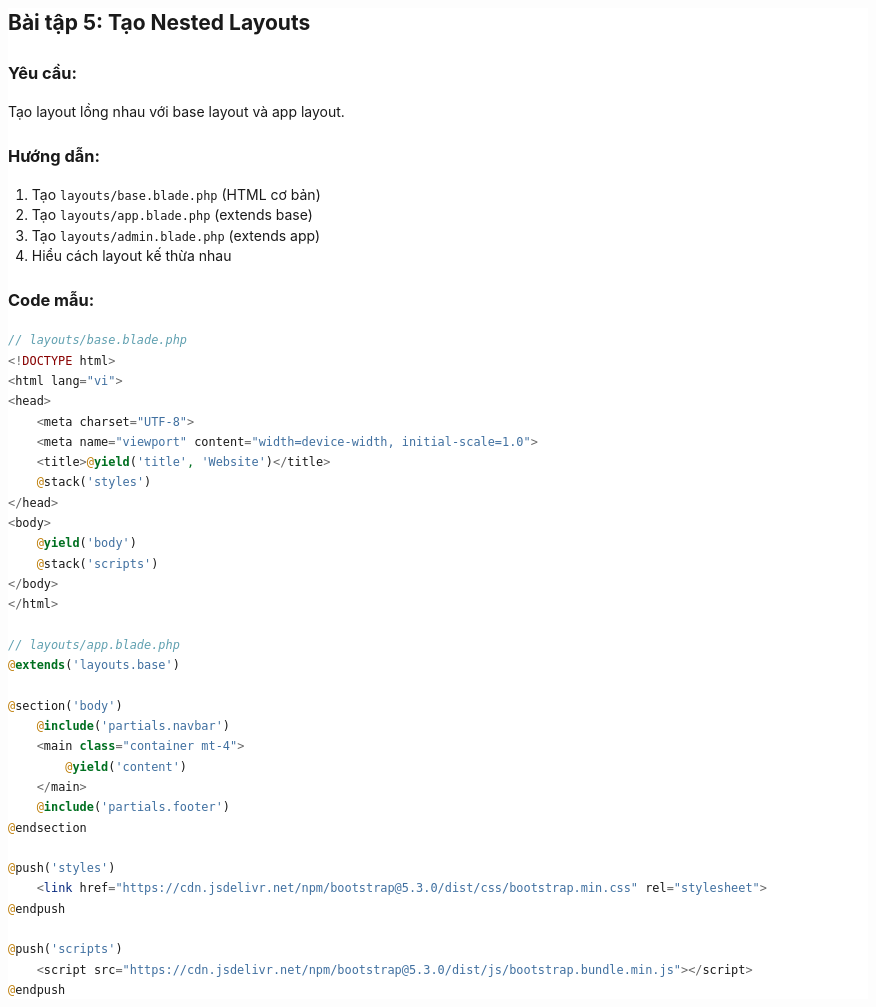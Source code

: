 ## Bài tập 5: Tạo Nested Layouts

### Yêu cầu:
Tạo layout lồng nhau với base layout và app layout.

### Hướng dẫn:
1. Tạo `layouts/base.blade.php` (HTML cơ bản)
2. Tạo `layouts/app.blade.php` (extends base)
3. Tạo `layouts/admin.blade.php` (extends app)
4. Hiểu cách layout kế thừa nhau

### Code mẫu:
```php
// layouts/base.blade.php
<!DOCTYPE html>
<html lang="vi">
<head>
    <meta charset="UTF-8">
    <meta name="viewport" content="width=device-width, initial-scale=1.0">
    <title>@yield('title', 'Website')</title>
    @stack('styles')
</head>
<body>
    @yield('body')
    @stack('scripts')
</body>
</html>

// layouts/app.blade.php
@extends('layouts.base')

@section('body')
    @include('partials.navbar')
    <main class="container mt-4">
        @yield('content')
    </main>
    @include('partials.footer')
@endsection

@push('styles')
    <link href="https://cdn.jsdelivr.net/npm/bootstrap@5.3.0/dist/css/bootstrap.min.css" rel="stylesheet">
@endpush

@push('scripts')
    <script src="https://cdn.jsdelivr.net/npm/bootstrap@5.3.0/dist/js/bootstrap.bundle.min.js"></script>
@endpush
```
